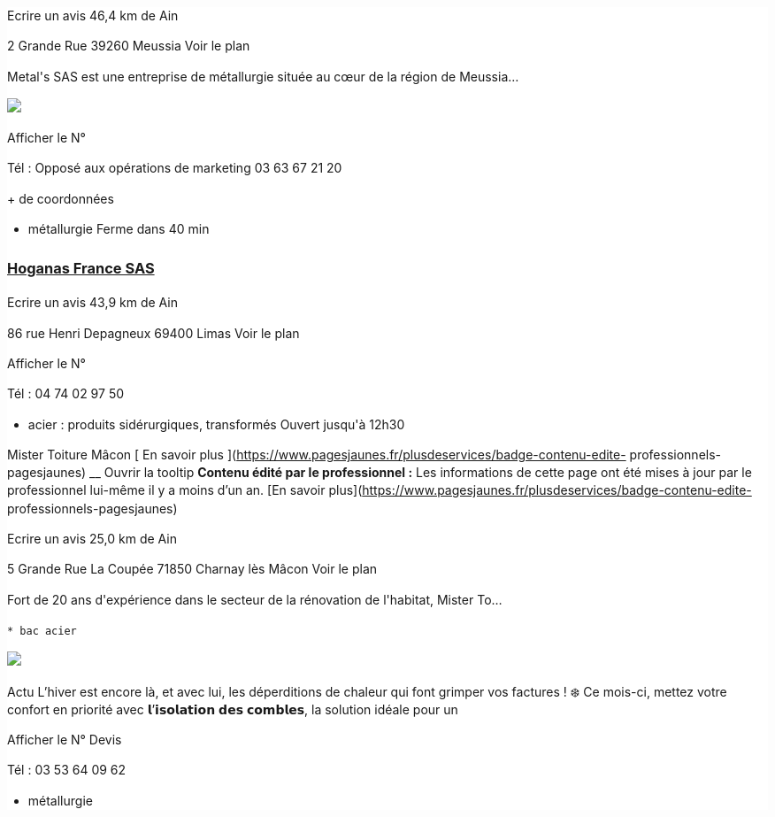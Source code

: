 Ecrire un avis 46,4 km de Ain

2 Grande Rue 39260 Meussia Voir le plan

Metal's SAS est une entreprise de métallurgie située au cœur de la région de
Meussia…

[
![](https://www.pagesjaunes.fr/media/agc/crop/250x250/b1/74/11/00/00/75/46/94/60/74/5d39b1741100007546946074/5d39b1741100007546946075.jpg?v=2)
](/pros/57149780 "Photo de Metal's SAS")

Afficher le N°

Tél : Opposé aux opérations de marketing 03 63 67 21 20

\+ de coordonnées

  * métallurgie  Ferme dans 40 min

### [Hoganas France SAS ](/pros/00663729)

Ecrire un avis 43,9 km de Ain

86 rue Henri Depagneux 69400 Limas Voir le plan

Afficher le N°

Tél : 04 74 02 97 50

  * acier : produits sidérurgiques, transformés  Ouvert jusqu'à 12h30

Mister Toiture Mâcon [ En savoir plus
](https://www.pagesjaunes.fr/plusdeservices/badge-contenu-edite-
professionnels-pagesjaunes) __ Ouvrir la tooltip **Contenu édité par le
professionnel :** Les informations de cette page ont été mises à jour par le
professionnel lui-même il y a moins d’un an.  [En savoir
plus](https://www.pagesjaunes.fr/plusdeservices/badge-contenu-edite-
professionnels-pagesjaunes)

Ecrire un avis 25,0 km de Ain

5 Grande Rue La Coupée 71850 Charnay lès Mâcon Voir le plan

Fort de 20 ans d'expérience dans le secteur de la rénovation de l'habitat,
Mister To…

    * bac acier

![](https://www.pagesjaunes.fr/media/agc/crop/250x250/a3/d3/33/00/00/d8/f8/61/04/15/66eaa3d3330000d8f8610415/66eaa3d3330000d8f8610416.jpg?v=2)

Actu L’hiver est encore là, et avec lui, les déperditions de chaleur qui font
grimper vos factures ! ❄️ Ce mois-ci, mettez votre confort en priorité avec
𝗹’𝗶𝘀𝗼𝗹𝗮𝘁𝗶𝗼𝗻 𝗱𝗲𝘀 𝗰𝗼𝗺𝗯𝗹𝗲𝘀, la solution idéale pour un

Afficher le N° Devis

Tél : 03 53 64 09 62

  * métallurgie 
